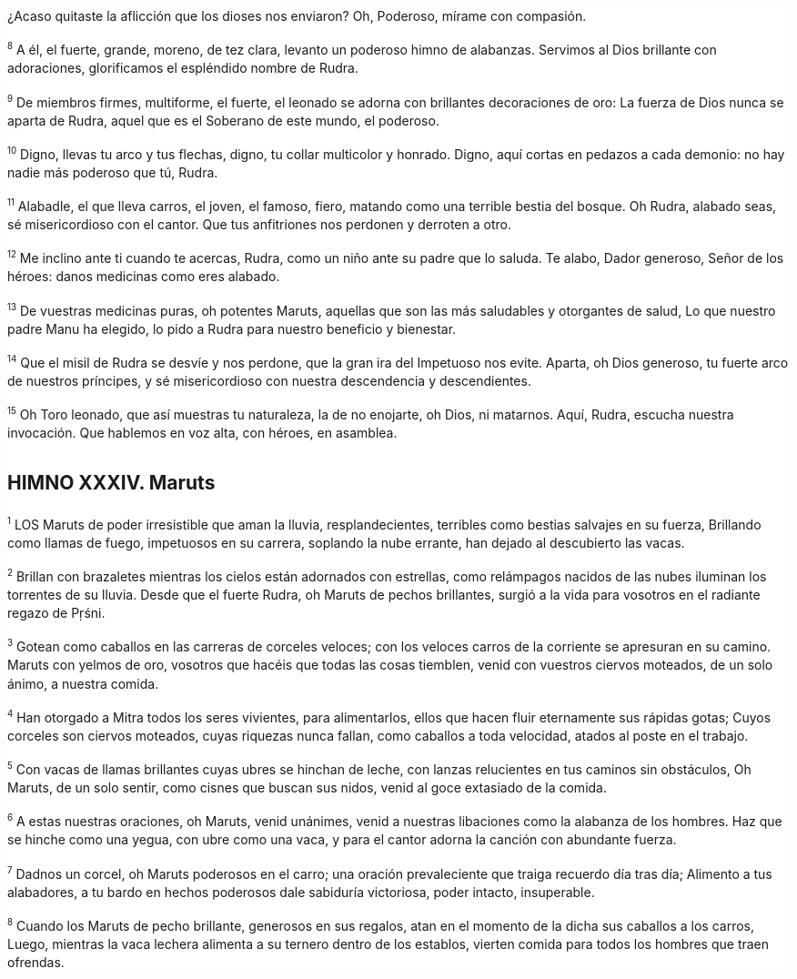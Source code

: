 ¿Acaso quitaste la aflicción que los dioses nos enviaron? Oh, Poderoso, mírame con compasión.
<p id="v8"><sup><small>8</small></sup> A él, el fuerte, grande, moreno, de tez clara, levanto un poderoso himno de alabanzas.
Servimos al Dios brillante con adoraciones, glorificamos el espléndido nombre de Rudra.
<p id="v9"><sup><small>9</small></sup> De miembros firmes, multiforme, el fuerte, el leonado se adorna con brillantes decoraciones de oro:
La fuerza de Dios nunca se aparta de Rudra, aquel que es el Soberano de este mundo, el poderoso.
<p id="v10"><sup><small>10</small></sup> Digno, llevas tu arco y tus flechas, digno, tu collar multicolor y honrado.
Digno, aquí cortas en pedazos a cada demonio: no hay nadie más poderoso que tú, Rudra.
<p id="v11"><sup><small>11</small></sup> Alabadle, el que lleva carros, el joven, el famoso, fiero, matando como una terrible bestia del bosque.
Oh Rudra, alabado seas, sé misericordioso con el cantor. Que tus anfitriones nos perdonen y derroten a otro.
<p id="v12"><sup><small>12</small></sup> Me inclino ante ti cuando te acercas, Rudra, como un niño ante su padre que lo saluda.
Te alabo, Dador generoso, Señor de los héroes: danos medicinas como eres alabado.
<p id="v13"><sup><small>13</small></sup> De vuestras medicinas puras, oh potentes Maruts, aquellas que son las más saludables y otorgantes de salud,
Lo que nuestro padre Manu ha elegido, lo pido a Rudra para nuestro beneficio y bienestar.
<p id="v14"><sup><small>14</small></sup> Que el misil de Rudra se desvíe y nos perdone, que la gran ira del Impetuoso nos evite.
Aparta, oh Dios generoso, tu fuerte arco de nuestros príncipes, y sé misericordioso con nuestra descendencia y descendientes.
<p id="v15"><sup><small>15</small></sup> Oh Toro leonado, que así muestras tu naturaleza, la de no enojarte, oh Dios, ni matarnos.
Aquí, Rudra, escucha nuestra invocación. Que hablemos en voz alta, con héroes, en asamblea.

<span id="h34"></span>

## HIMNO XXXIV. Maruts

<p id="v1"><sup><small>1</small></sup> LOS Maruts de poder irresistible que aman la lluvia, resplandecientes, terribles como bestias salvajes en su fuerza,
Brillando como llamas de fuego, impetuosos en su carrera, soplando la nube errante, han dejado al descubierto las vacas.
<p id="v2"><sup><small>2</small></sup> Brillan con brazaletes mientras los cielos están adornados con estrellas, como relámpagos nacidos de las nubes iluminan los torrentes de su lluvia.
Desde que el fuerte Rudra, oh Maruts de pechos brillantes, surgió a la vida para vosotros en el radiante regazo de Pṛśni.
<p id="v3"><sup><small>3</small></sup> Gotean como caballos en las carreras de corceles veloces; con los veloces carros de la corriente se apresuran en su camino.
Maruts con yelmos de oro, vosotros que hacéis que todas las cosas tiemblen, venid con vuestros ciervos moteados, de un solo ánimo, a nuestra comida.
<p id="v4"><sup><small>4</small></sup> Han otorgado a Mitra todos los seres vivientes, para alimentarlos, ellos que hacen fluir eternamente sus rápidas gotas;
Cuyos corceles son ciervos moteados, cuyas riquezas nunca fallan, como caballos a toda velocidad, atados al poste en el trabajo.
<p id="v5"><sup><small>5</small></sup> Con vacas de llamas brillantes cuyas ubres se hinchan de leche, con lanzas relucientes en tus caminos sin obstáculos,
Oh Maruts, de un solo sentir, como cisnes que buscan sus nidos, venid al goce extasiado de la comida.
<p id="v6"><sup><small>6</small></sup> A estas nuestras oraciones, oh Maruts, venid unánimes, venid a nuestras libaciones como la alabanza de los hombres.
Haz que se hinche como una yegua, con ubre como una vaca, y para el cantor adorna la canción con abundante fuerza.
<p id="v7"><sup><small>7</small></sup> Dadnos un corcel, oh Maruts poderosos en el carro; una oración prevaleciente que traiga recuerdo día tras día;
Alimento a tus alabadores, a tu bardo en hechos poderosos dale sabiduría victoriosa, poder intacto, insuperable.
<p id="v8"><sup><small>8</small></sup> Cuando los Maruts de pecho brillante, generosos en sus regalos, atan en el momento de la dicha sus caballos a los carros,
Luego, mientras la vaca lechera alimenta a su ternero dentro de los establos, vierten comida para todos los hombres que traen ofrendas.